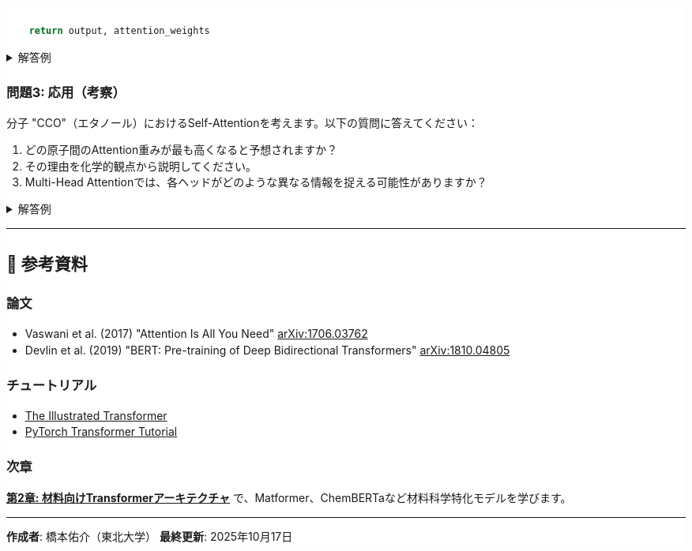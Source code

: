```python

    return output, attention_weights
```

<details><summary>解答例</summary></details>

### 問題3: 応用（考察）
分子 "CCO"（エタノール）におけるSelf-Attentionを考えます。以下の質問に答えてください：

1. どの原子間のAttention重みが最も高くなると予想されますか？
2. その理由を化学的観点から説明してください。
3. Multi-Head Attentionでは、各ヘッドがどのような異なる情報を捉える可能性がありますか？

<details><summary>解答例</summary></details>

---

## 🔗 参考資料

### 論文
- Vaswani et al. (2017) "Attention Is All You Need" [arXiv:1706.03762](https://arxiv.org/abs/1706.03762)
- Devlin et al. (2019) "BERT: Pre-training of Deep Bidirectional Transformers" [arXiv:1810.04805](https://arxiv.org/abs/1810.04805)

### チュートリアル
- [The Illustrated Transformer](http://jalammar.github.io/illustrated-transformer/)
- [PyTorch Transformer Tutorial](https://pytorch.org/tutorials/beginner/transformer_tutorial.html)

### 次章
**[第2章: 材料向けTransformerアーキテクチャ](chapter-2.md)** で、Matformer、ChemBERTaなど材料科学特化モデルを学びます。

---

**作成者**: 橋本佑介（東北大学）
**最終更新**: 2025年10月17日
